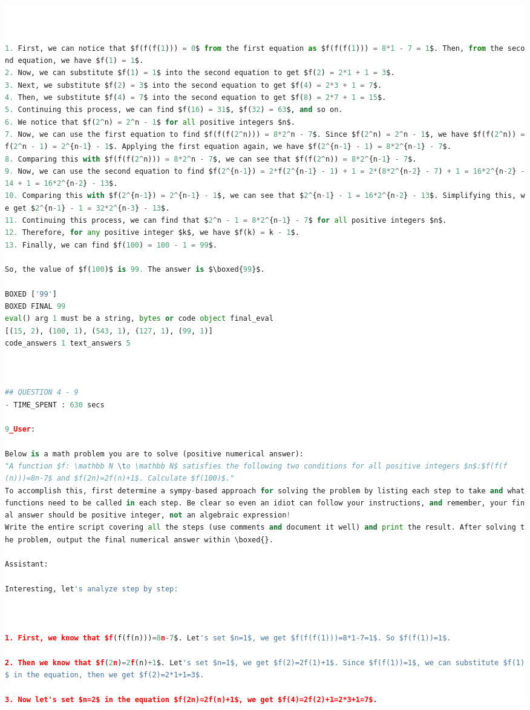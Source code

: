 ```python



1. First, we can notice that $f(f(f(1))) = 0$ from the first equation as $f(f(f(1))) = 8*1 - 7 = 1$. Then, from the second equation, we have $f(1) = 1$.
2. Now, we can substitute $f(1) = 1$ into the second equation to get $f(2) = 2*1 + 1 = 3$.
3. Next, we substitute $f(2) = 3$ into the second equation to get $f(4) = 2*3 + 1 = 7$.
4. Then, we substitute $f(4) = 7$ into the second equation to get $f(8) = 2*7 + 1 = 15$.
5. Continuing this process, we can find $f(16) = 31$, $f(32) = 63$, and so on.
6. We notice that $f(2^n) = 2^n - 1$ for all positive integers $n$.
7. Now, we can use the first equation to find $f(f(f(2^n))) = 8*2^n - 7$. Since $f(2^n) = 2^n - 1$, we have $f(f(2^n)) = f(2^n - 1) = 2^{n-1} - 1$. Applying the first equation again, we have $f(2^{n-1} - 1) = 8*2^{n-1} - 7$.
8. Comparing this with $f(f(f(2^n))) = 8*2^n - 7$, we can see that $f(f(2^n)) = 8*2^{n-1} - 7$.
9. Now, we can use the second equation to find $f(2^{n-1}) = 2*f(2^{n-1} - 1) + 1 = 2*(8*2^{n-2} - 7) + 1 = 16*2^{n-2} - 14 + 1 = 16*2^{n-2} - 13$.
10. Comparing this with $f(2^{n-1}) = 2^{n-1} - 1$, we can see that $2^{n-1} - 1 = 16*2^{n-2} - 13$. Simplifying this, we get $2^{n-1} - 1 = 32*2^{n-3} - 13$.
11. Continuing this process, we can find that $2^n - 1 = 8*2^{n-1} - 7$ for all positive integers $n$.
12. Therefore, for any positive integer $k$, we have $f(k) = k - 1$.
13. Finally, we can find $f(100) = 100 - 1 = 99$.

So, the value of $f(100)$ is 99. The answer is $\boxed{99}$.

BOXED ['99']
BOXED FINAL 99
eval() arg 1 must be a string, bytes or code object final_eval
[(15, 2), (100, 1), (543, 1), (127, 1), (99, 1)]
code_answers 1 text_answers 5



## QUESTION 4 - 9 
- TIME_SPENT : 630 secs

9_User:

Below is a math problem you are to solve (positive numerical answer):
"A function $f: \mathbb N \to \mathbb N$ satisfies the following two conditions for all positive integers $n$:$f(f(f(n)))=8n-7$ and $f(2n)=2f(n)+1$. Calculate $f(100)$."
To accomplish this, first determine a sympy-based approach for solving the problem by listing each step to take and what functions need to be called in each step. Be clear so even an idiot can follow your instructions, and remember, your final answer should be positive integer, not an algebraic expression!
Write the entire script covering all the steps (use comments and document it well) and print the result. After solving the problem, output the final numerical answer within \boxed{}.

Assistant: 

Interesting, let's analyze step by step:



1. First, we know that $f(f(f(n)))=8n-7$. Let's set $n=1$, we get $f(f(f(1)))=8*1-7=1$. So $f(f(1))=1$.

2. Then we know that $f(2n)=2f(n)+1$. Let's set $n=1$, we get $f(2)=2f(1)+1$. Since $f(f(1))=1$, we can substitute $f(1)$ in the equation, then we get $f(2)=2*1+1=3$.

3. Now let's set $n=2$ in the equation $f(2n)=2f(n)+1$, we get $f(4)=2f(2)+1=2*3+1=7$.

```